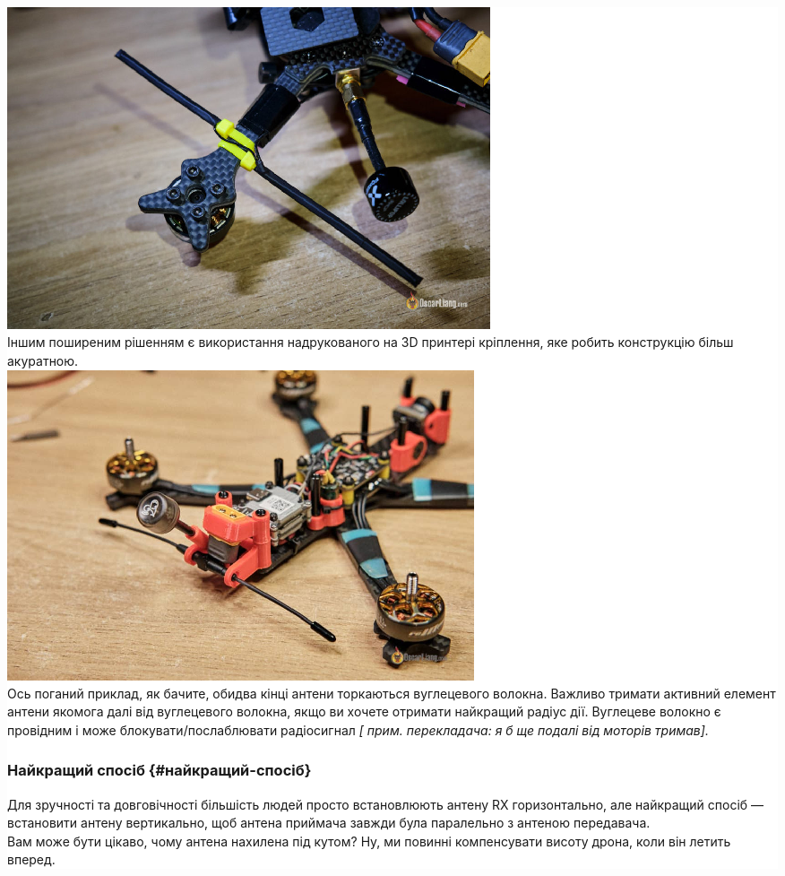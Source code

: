 ![](./img/How_to_MountPosition_RTX_Ant_on_FPV_Drone_image_7.png)  
Іншим поширеним рішенням є використання надрукованого на 3D принтері кріплення, яке робить конструкцію більш акуратною.  
![](./img/How_to_MountPosition_RTX_Ant_on_FPV_Drone_image_8.png)  
Ось поганий приклад, як бачите, обидва кінці антени торкаються вуглецевого волокна. Важливо тримати активний елемент антени якомога далі від вуглецевого волокна, якщо ви хочете отримати найкращий радіус дії. Вуглецеве волокно є провідним і може блокувати/послаблювати радіосигнал *\[ прим. перекладача: я б ще подалі від моторів тримав\].*

### **Найкращий спосіб** {#найкращий-спосіб}

Для зручності та довговічності більшість людей просто встановлюють антену RX горизонтально, але найкращий спосіб — встановити антену вертикально, щоб антена приймача завжди була паралельно з антеною передавача.  
Вам може бути цікаво, чому антена нахилена під кутом? Ну, ми повинні компенсувати висоту дрона, коли він летить вперед.


[image1]: ![](./img/How_to_MountPosition_RTX_Ant_on_FPV_Drone_image_1.png)
[image2]: ![](./img/How_to_MountPosition_RTX_Ant_on_FPV_Drone_image_2.png)
[image3]: ![](./img/How_to_MountPosition_RTX_Ant_on_FPV_Drone_image_3.png)
[image4]: ![](./img/How_to_MountPosition_RTX_Ant_on_FPV_Drone_image_4.png)
[image5]: ![](./img/How_to_MountPosition_RTX_Ant_on_FPV_Drone_image_5.png)
[image6]: ![](./img/How_to_MountPosition_RTX_Ant_on_FPV_Drone_image_6.png)
[image7]: ![](./img/How_to_MountPosition_RTX_Ant_on_FPV_Drone_image_7.png)
[image8]: ![](./img/How_to_MountPosition_RTX_Ant_on_FPV_Drone_image_8.png)
[image9]: ![](./img/How_to_MountPosition_RTX_Ant_on_FPV_Drone_image_9.png)
[image10]: ![](./img/How_to_MountPosition_RTX_Ant_on_FPV_Drone_image_10.png)
[image11]: ![](./img/How_to_MountPosition_RTX_Ant_on_FPV_Drone_image_11.png)
[image12]: ![](./img/How_to_MountPosition_RTX_Ant_on_FPV_Drone_image_12.png)
[image13]: ![](./img/How_to_MountPosition_RTX_Ant_on_FPV_Drone_image_13.png)
[image14]: ![](./img/How_to_MountPosition_RTX_Ant_on_FPV_Drone_image_14.png)
[image15]: ![](./img/How_to_MountPosition_RTX_Ant_on_FPV_Drone_image_15.png)
[image16]: ![](./img/How_to_MountPosition_RTX_Ant_on_FPV_Drone_image_16.png)
[image17]: ![](./img/How_to_MountPosition_RTX_Ant_on_FPV_Drone_image_17.png)